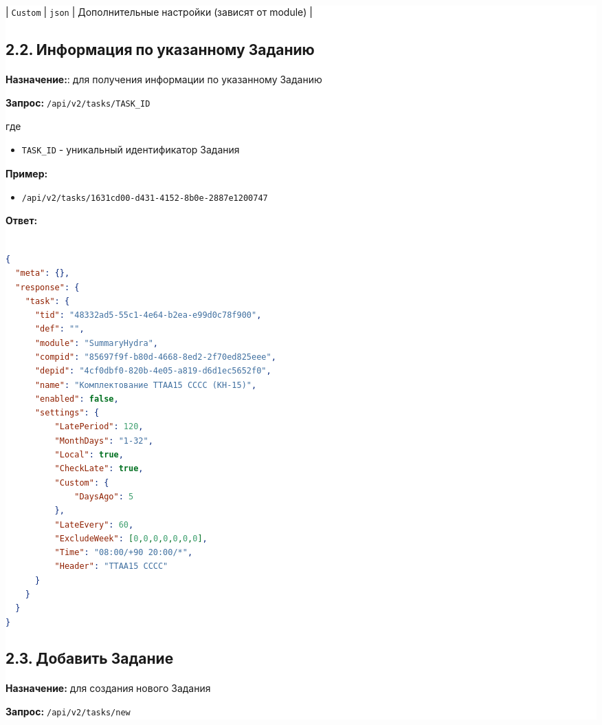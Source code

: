 | `Custom`     | `json`         | Дополнительные настройки (зависят от module)    |


## 2.2. Информация по указанному Заданию

**Назначение:**: для получения информации по указанному Заданию

**Запрос:** `/api/v2/tasks/TASK_ID`

где
* `TASK_ID` - уникальный идентификатор Задания

**Пример:**
* `/api/v2/tasks/1631cd00-d431-4152-8b0e-2887e1200747`

**Ответ:**

```json

{
  "meta": {},
  "response": {
    "task": {
      "tid": "48332ad5-55c1-4e64-b2ea-e99d0c78f900",
      "def": "",
      "module": "SummaryHydra",
      "compid": "85697f9f-b80d-4668-8ed2-2f70ed825eee",
      "depid": "4cf0dbf0-820b-4e05-a819-d6d1ec5652f0",
      "name": "Комплектование TTAA15 CCCC (КН-15)",
      "enabled": false,
      "settings": {
          "LatePeriod": 120,
          "MonthDays": "1-32",
          "Local": true,
          "CheckLate": true,
          "Custom": {
              "DaysAgo": 5
          },
          "LateEvery": 60,
          "ExcludeWeek": [0,0,0,0,0,0,0],
          "Time": "08:00/+90 20:00/*",
          "Header": "TTAA15 CCCC"
      }
    }
  }
}

```  

## 2.3. Добавить Задание

**Назначение:** для создания нового Задания

**Запрос:** `/api/v2/tasks/new`
